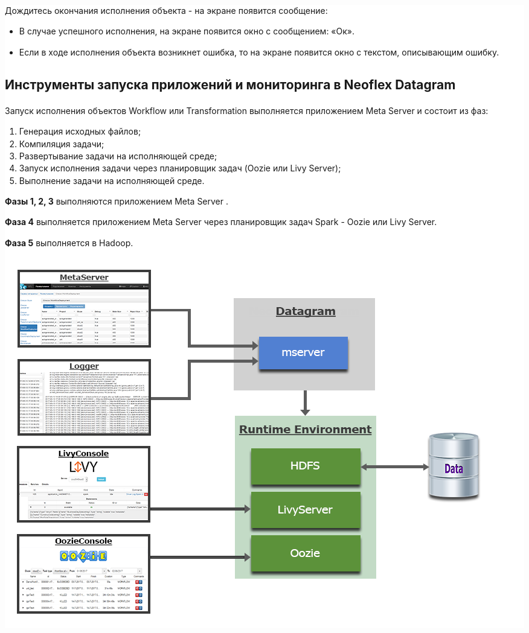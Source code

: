 Дождитесь окончания исполнения объекта - на экране появится сообщение:

- В случае успешного исполнения, на экране появится окно с сообщением: «Ок».

- Если в ходе исполнения объекта возникнет ошибка, то на экране появится окно с текстом, описывающим ошибку.

    <a id='workflow_execution_monitoring'></a> 

<a id='applications_starting_and_monitoring_tools'></a>

## Инструменты запуска приложений и мониторинга в Neoflex Datagram

Запуск исполнения объектов Workflow или Transformation выполняется приложением Meta Server и состоит из фаз:

1. Генерация исходных файлов;
2. Компиляция задачи;
3. Развертывание задачи на исполняющей среде;
4. Запуск исполнения задачи через планировщик задач (Oozie или Livy Server);
5. Выполнение задачи на исполняющей среде.

**Фазы 1, 2, 3** выполняются приложением Meta Server .

**Фаза 4** выполняется приложением Meta Server через планировщик задач Spark - Oozie или Livy Server.

**Фаза 5** выполняется в Hadoop.

![](Pic\JobStarting.png)
